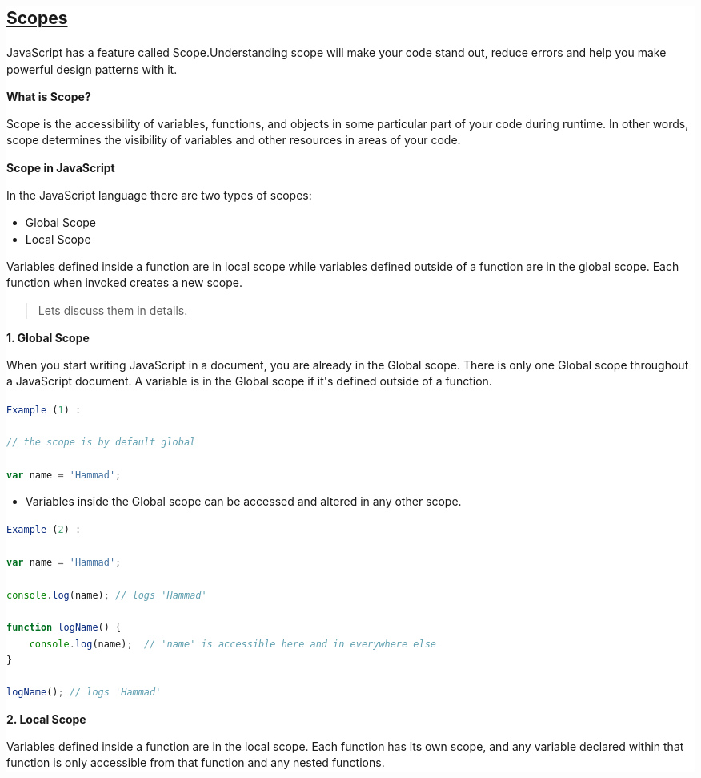 
## <a href='#scope' id='scope'>Scopes </a>

JavaScript has a feature called Scope.Understanding scope will make your code stand out, reduce errors and help you make powerful design patterns with it.

**What is Scope?**

Scope is the accessibility of variables, functions, and objects in some particular part of your code during runtime. In other words, scope determines the visibility of variables and other resources in areas of your code.

**Scope in JavaScript**

In the JavaScript language there are two types of scopes:

- Global Scope
- Local Scope

Variables defined inside a function are in local scope while variables defined outside of a function are in the global scope. Each function when invoked creates a new scope.

> Lets discuss them in details.

**1. Global Scope**

When you start writing JavaScript in a document, you are already in the Global scope. There is only one Global scope throughout a JavaScript document. A variable is in the Global scope if it's defined outside of a function.

```javascript
Example (1) :

// the scope is by default global

var name = 'Hammad';
```

- Variables inside the Global scope can be accessed and altered in any other scope.

```javascript
Example (2) :

var name = 'Hammad';

console.log(name); // logs 'Hammad'

function logName() {
    console.log(name);  // 'name' is accessible here and in everywhere else
}

logName(); // logs 'Hammad'

```

**2. Local Scope**

Variables defined inside a function are in the local scope. Each function has its own scope, and any variable declared within that function is only accessible from that function and any nested functions.
